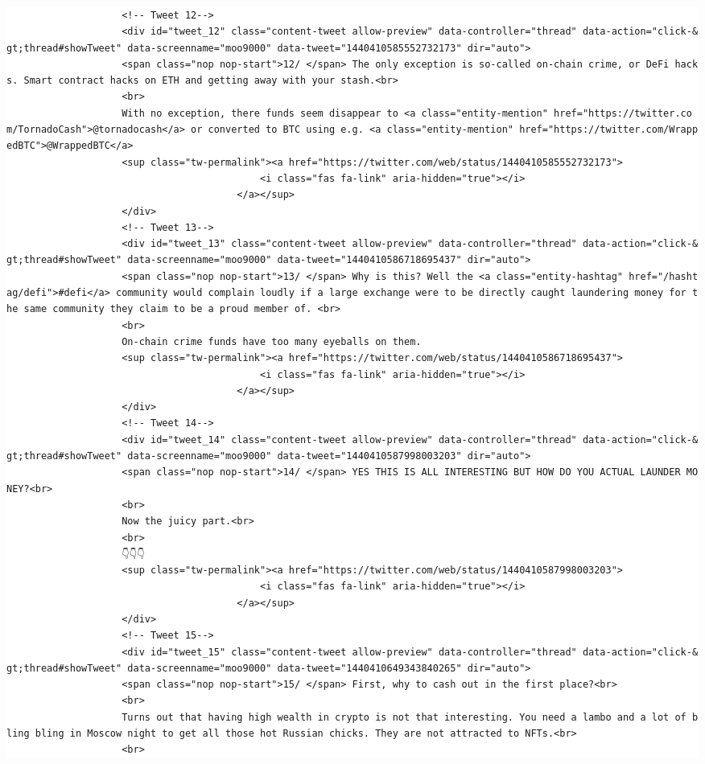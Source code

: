                         <!-- Tweet 12-->
                        <div id="tweet_12" class="content-tweet allow-preview" data-controller="thread" data-action="click-&gt;thread#showTweet" data-screenname="moo9000" data-tweet="1440410585552732173" dir="auto">
                        <span class="nop nop-start">12/ </span> The only exception is so-called on-chain crime, or DeFi hacks. Smart contract hacks on ETH and getting away with your stash.<br>
                        <br>
                        With no exception, there funds seem disappear to <a class="entity-mention" href="https://twitter.com/TornadoCash">@tornadocash</a> or converted to BTC using e.g. <a class="entity-mention" href="https://twitter.com/WrappedBTC">@WrappedBTC</a>
                        <sup class="tw-permalink"><a href="https://twitter.com/web/status/1440410585552732173">
                                                <i class="fas fa-link" aria-hidden="true"></i>
                                            </a></sup>
                        </div>
                        <!-- Tweet 13-->
                        <div id="tweet_13" class="content-tweet allow-preview" data-controller="thread" data-action="click-&gt;thread#showTweet" data-screenname="moo9000" data-tweet="1440410586718695437" dir="auto">
                        <span class="nop nop-start">13/ </span> Why is this? Well the <a class="entity-hashtag" href="/hashtag/defi">#defi</a> community would complain loudly if a large exchange were to be directly caught laundering money for the same community they claim to be a proud member of. <br>
                        <br>
                        On-chain crime funds have too many eyeballs on them.
                        <sup class="tw-permalink"><a href="https://twitter.com/web/status/1440410586718695437">
                                                <i class="fas fa-link" aria-hidden="true"></i>
                                            </a></sup>
                        </div>
                        <!-- Tweet 14-->
                        <div id="tweet_14" class="content-tweet allow-preview" data-controller="thread" data-action="click-&gt;thread#showTweet" data-screenname="moo9000" data-tweet="1440410587998003203" dir="auto">
                        <span class="nop nop-start">14/ </span> YES THIS IS ALL INTERESTING BUT HOW DO YOU ACTUAL LAUNDER MONEY?<br>
                        <br>
                        Now the juicy part.<br>
                        <br>
                        👇👇👇
                        <sup class="tw-permalink"><a href="https://twitter.com/web/status/1440410587998003203">
                                                <i class="fas fa-link" aria-hidden="true"></i>
                                            </a></sup>
                        </div>
                        <!-- Tweet 15-->
                        <div id="tweet_15" class="content-tweet allow-preview" data-controller="thread" data-action="click-&gt;thread#showTweet" data-screenname="moo9000" data-tweet="1440410649343840265" dir="auto">
                        <span class="nop nop-start">15/ </span> First, why to cash out in the first place?<br>
                        <br>
                        Turns out that having high wealth in crypto is not that interesting. You need a lambo and a lot of bling bling in Moscow night to get all those hot Russian chicks. They are not attracted to NFTs.<br>
                        <br>